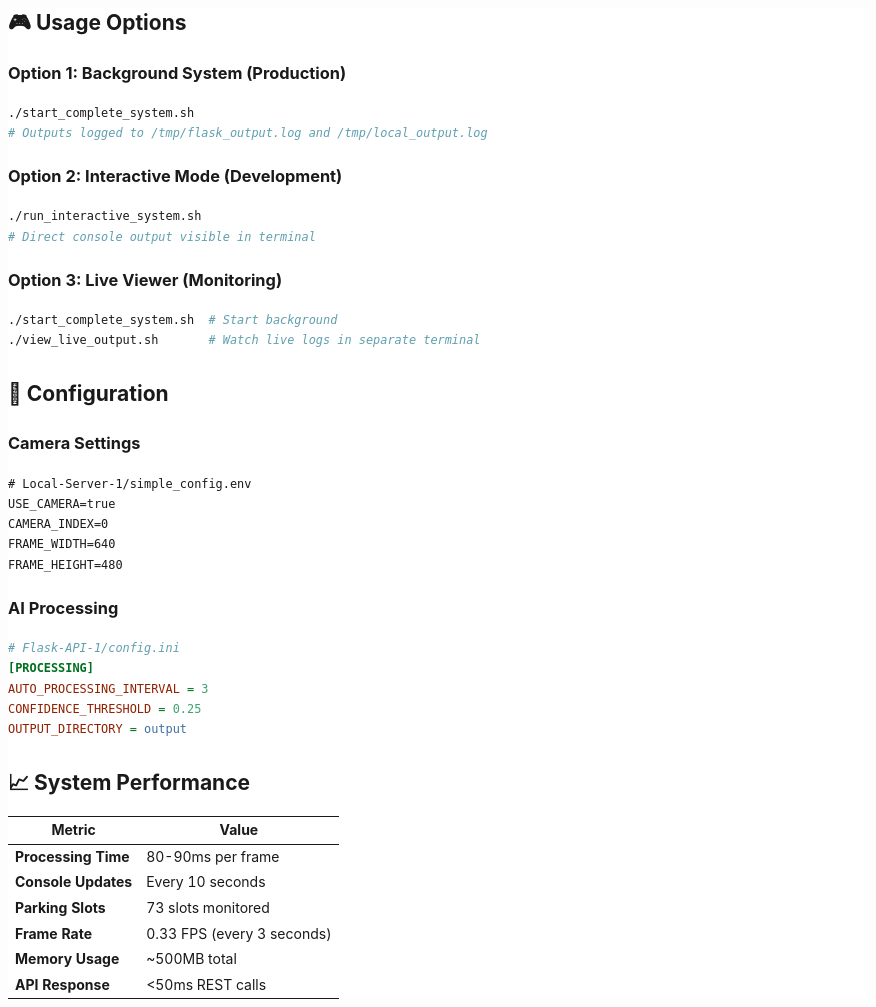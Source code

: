 ## 🎮 Usage Options

### Option 1: Background System (Production)
```bash
./start_complete_system.sh
# Outputs logged to /tmp/flask_output.log and /tmp/local_output.log
```

### Option 2: Interactive Mode (Development)
```bash
./run_interactive_system.sh
# Direct console output visible in terminal
```

### Option 3: Live Viewer (Monitoring)
```bash
./start_complete_system.sh  # Start background
./view_live_output.sh       # Watch live logs in separate terminal
```

## 🔧 Configuration

### Camera Settings
```env
# Local-Server-1/simple_config.env
USE_CAMERA=true
CAMERA_INDEX=0
FRAME_WIDTH=640
FRAME_HEIGHT=480
```

### AI Processing
```ini
# Flask-API-1/config.ini
[PROCESSING]
AUTO_PROCESSING_INTERVAL = 3
CONFIDENCE_THRESHOLD = 0.25
OUTPUT_DIRECTORY = output
```

## 📈 System Performance

| Metric | Value |
|--------|-------|
| **Processing Time** | 80-90ms per frame |
| **Console Updates** | Every 10 seconds |
| **Parking Slots** | 73 slots monitored |
| **Frame Rate** | 0.33 FPS (every 3 seconds) |
| **Memory Usage** | ~500MB total |
| **API Response** | <50ms REST calls |
